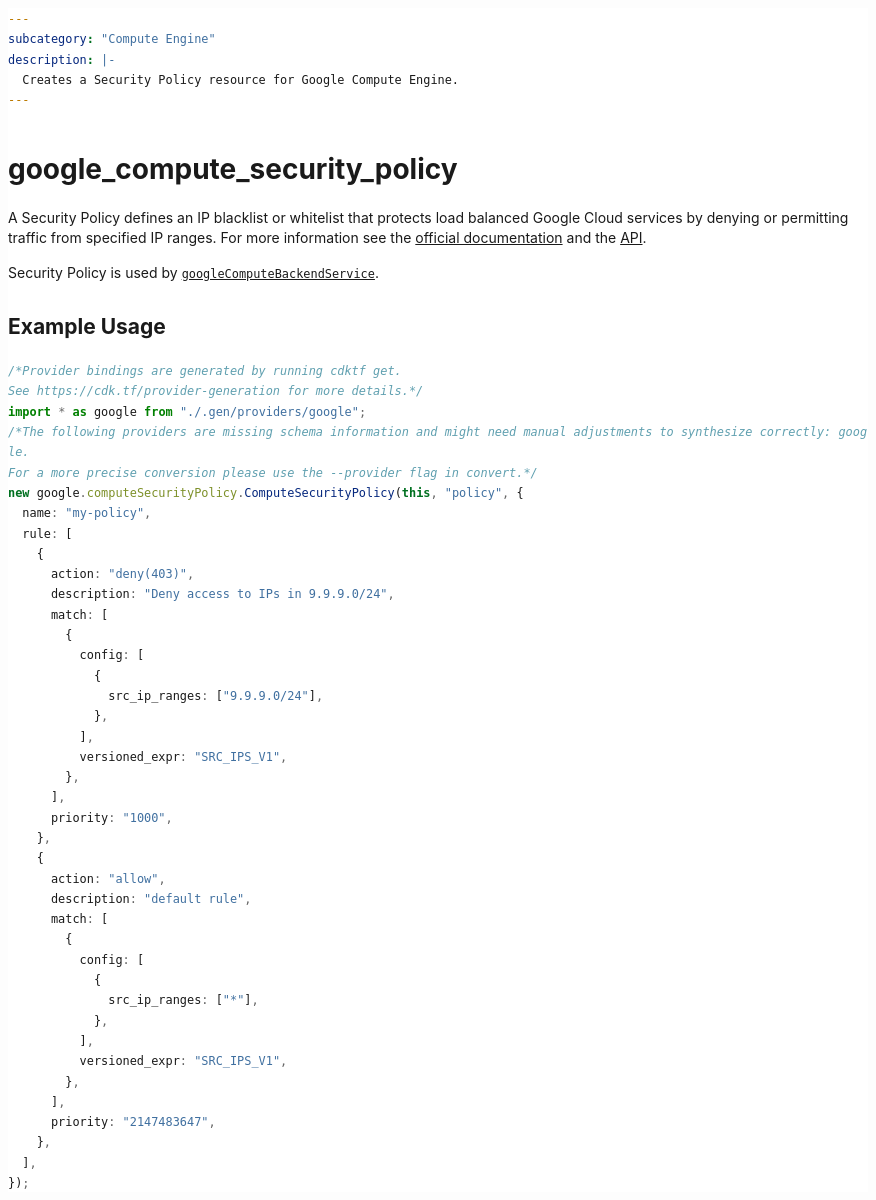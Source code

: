 ```yaml
---
subcategory: "Compute Engine"
description: |-
  Creates a Security Policy resource for Google Compute Engine.
---
```


# google\_compute\_security\_policy

A Security Policy defines an IP blacklist or whitelist that protects load balanced Google Cloud services by denying or permitting traffic from specified IP ranges. For more information
see the [official documentation](https://cloud.google.com/armor/docs/configure-security-policies)
and the [API](https://cloud.google.com/compute/docs/reference/rest/beta/securityPolicies).

Security Policy is used by [`googleComputeBackendService`](https://registry.terraform.io/providers/hashicorp/google/latest/docs/resources/compute_backend_service#security_policy).

## Example Usage

```typescript
/*Provider bindings are generated by running cdktf get.
See https://cdk.tf/provider-generation for more details.*/
import * as google from "./.gen/providers/google";
/*The following providers are missing schema information and might need manual adjustments to synthesize correctly: google.
For a more precise conversion please use the --provider flag in convert.*/
new google.computeSecurityPolicy.ComputeSecurityPolicy(this, "policy", {
  name: "my-policy",
  rule: [
    {
      action: "deny(403)",
      description: "Deny access to IPs in 9.9.9.0/24",
      match: [
        {
          config: [
            {
              src_ip_ranges: ["9.9.9.0/24"],
            },
          ],
          versioned_expr: "SRC_IPS_V1",
        },
      ],
      priority: "1000",
    },
    {
      action: "allow",
      description: "default rule",
      match: [
        {
          config: [
            {
              src_ip_ranges: ["*"],
            },
          ],
          versioned_expr: "SRC_IPS_V1",
        },
      ],
      priority: "2147483647",
    },
  ],
});

```
